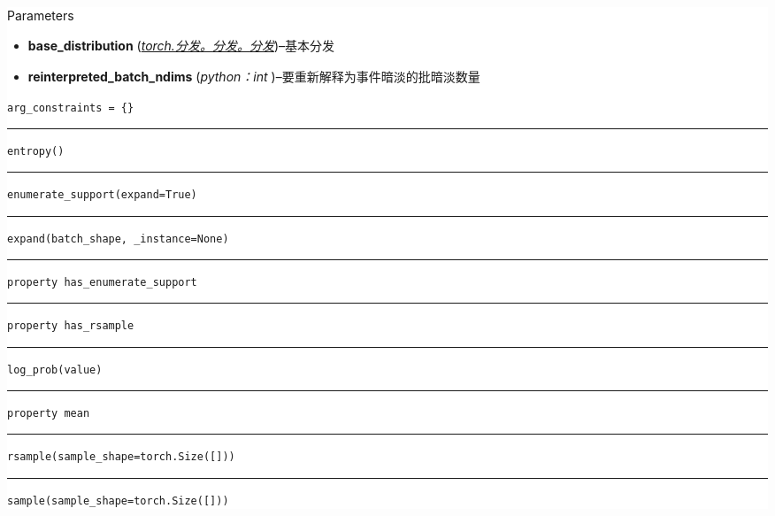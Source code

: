 Parameters

*   **base_distribution**  ([_torch.分发。分发。分发_](#torch.distributions.distribution.Distribution "torch.distributions.distribution.Distribution"))–基本分发

*   **reinterpreted_batch_ndims**  (_python：int_ )–要重新解释为事件暗淡的批暗淡数量

```
arg_constraints = {}
```

* * *

```
entropy()
```

* * *

```
enumerate_support(expand=True)
```

* * *

```
expand(batch_shape, _instance=None)
```

* * *

```
property has_enumerate_support
```

* * *

```
property has_rsample
```

* * *

```
log_prob(value)
```

* * *

```
property mean
```

* * *

```
rsample(sample_shape=torch.Size([]))
```

* * *

```
sample(sample_shape=torch.Size([]))
```
